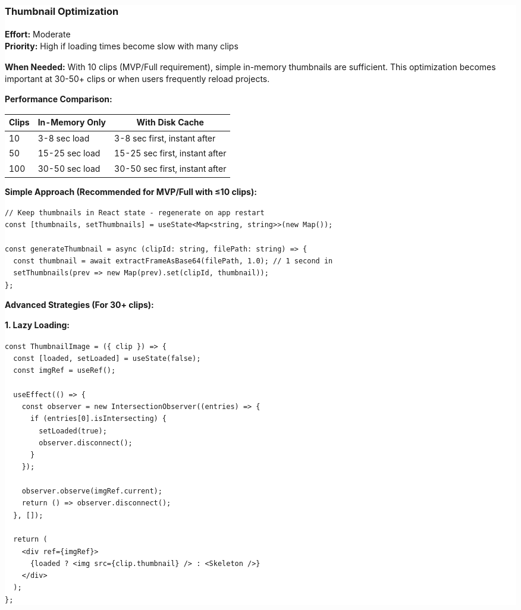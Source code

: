 
### Thumbnail Optimization
**Effort:** Moderate  
**Priority:** High if loading times become slow with many clips

**When Needed:** With 10 clips (MVP/Full requirement), simple in-memory thumbnails are sufficient. This optimization becomes important at 30-50+ clips or when users frequently reload projects.

**Performance Comparison:**

| Clips | In-Memory Only | With Disk Cache |
|-------|----------------|-----------------|
| 10    | 3-8 sec load   | 3-8 sec first, instant after |
| 50    | 15-25 sec load | 15-25 sec first, instant after |
| 100   | 30-50 sec load | 30-50 sec first, instant after |

**Simple Approach (Recommended for MVP/Full with ≤10 clips):**
```tsx
// Keep thumbnails in React state - regenerate on app restart
const [thumbnails, setThumbnails] = useState<Map<string, string>>(new Map());

const generateThumbnail = async (clipId: string, filePath: string) => {
  const thumbnail = await extractFrameAsBase64(filePath, 1.0); // 1 second in
  setThumbnails(prev => new Map(prev).set(clipId, thumbnail));
};
```

**Advanced Strategies (For 30+ clips):**

**1. Lazy Loading:**
```tsx
const ThumbnailImage = ({ clip }) => {
  const [loaded, setLoaded] = useState(false);
  const imgRef = useRef();
  
  useEffect(() => {
    const observer = new IntersectionObserver((entries) => {
      if (entries[0].isIntersecting) {
        setLoaded(true);
        observer.disconnect();
      }
    });
    
    observer.observe(imgRef.current);
    return () => observer.disconnect();
  }, []);
  
  return (
    <div ref={imgRef}>
      {loaded ? <img src={clip.thumbnail} /> : <Skeleton />}
    </div>
  );
};
```
